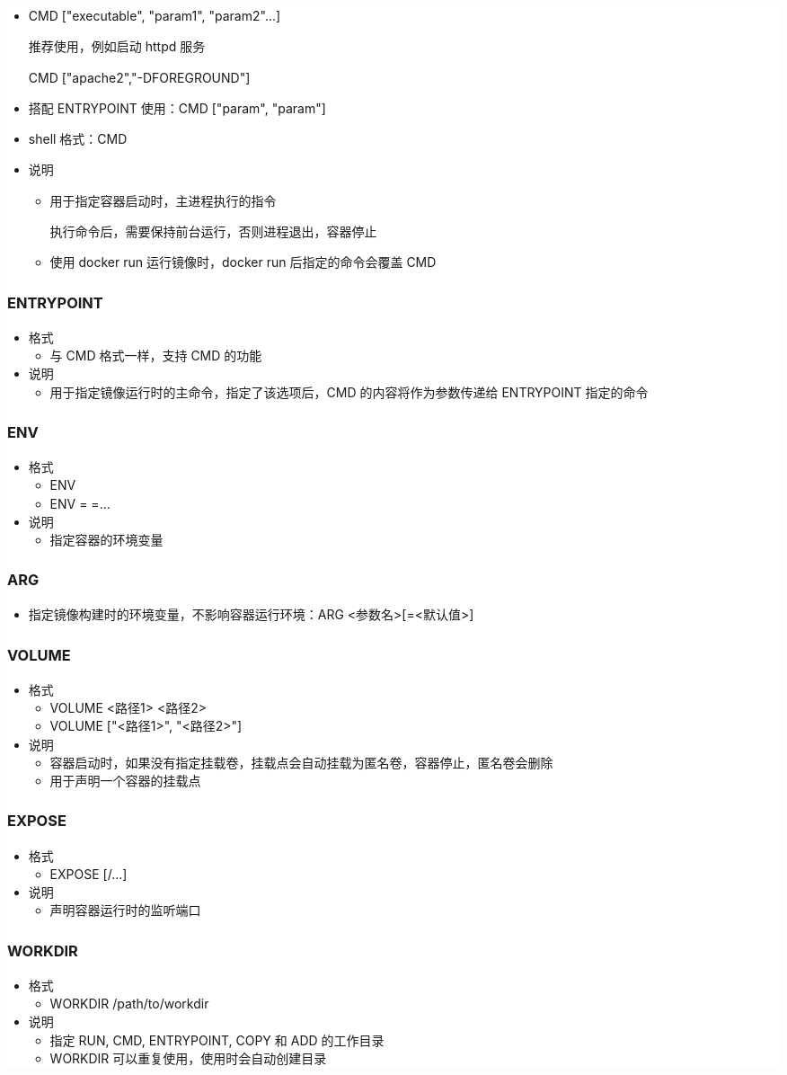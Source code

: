   - CMD ["executable", "param1", "param2"…]

    推荐使用，例如启动 httpd 服务

    CMD ["apache2","-DFOREGROUND"]

  - 搭配 ENTRYPOINT 使用：CMD ["param", "param"]

  - shell 格式：CMD <executable>

- 说明

  - 用于指定容器启动时，主进程执行的指令

    执行命令后，需要保持前台运行，否则进程退出，容器停止

  - 使用 docker run 运行镜像时，docker run 后指定的命令会覆盖 CMD

### ENTRYPOINT

- 格式
  - 与 CMD 格式一样，支持 CMD 的功能
- 说明
  - 用于指定镜像运行时的主命令，指定了该选项后，CMD 的内容将作为参数传递给 ENTRYPOINT 指定的命令

### ENV

- 格式
  - ENV <key> <value>
  - ENV <key1>=<value1> <key2>=<value2>...
- 说明
  - 指定容器的环境变量

### ARG

- 指定镜像构建时的环境变量，不影响容器运行环境：ARG <参数名>[=<默认值>]

### VOLUME

- 格式
  - VOLUME <路径1> <路径2>
  - VOLUME ["<路径1>", "<路径2>"]
- 说明
  - 容器启动时，如果没有指定挂载卷，挂载点会自动挂载为匿名卷，容器停止，匿名卷会删除
  - 用于声明一个容器的挂载点

### EXPOSE

- 格式
  - EXPOSE <port> [<port>/<protocol>...]
- 说明
  - 声明容器运行时的监听端口

### WORKDIR

- 格式
  - WORKDIR /path/to/workdir
- 说明
  - 指定 RUN, CMD, ENTRYPOINT, COPY 和 ADD 的工作目录
  - WORKDIR 可以重复使用，使用时会自动创建目录
